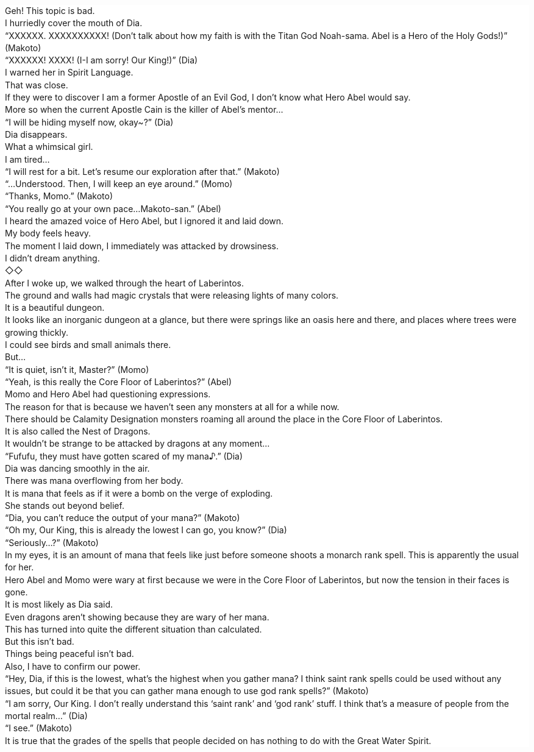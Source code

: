 Geh! This topic is bad.<br/>
I hurriedly cover the mouth of Dia.<br/>
“XXXXXX. XXXXXXXXXX! (Don’t talk about how my faith is with the Titan God Noah-sama. Abel is a Hero of the Holy Gods!)” (Makoto)<br/>
“XXXXXX! XXXX! (I-I am sorry! Our King!)” (Dia)<br/>
I warned her in Spirit Language.<br/>
That was close.<br/>
If they were to discover I am a former Apostle of an Evil God, I don’t know what Hero Abel would say.<br/>
More so when the current Apostle Cain is the killer of Abel’s mentor…<br/>
“I will be hiding myself now, okay~?” (Dia)<br/>
Dia disappears.<br/>
What a whimsical girl.<br/>
I am tired…<br/>
“I will rest for a bit. Let’s resume our exploration after that.” (Makoto)<br/>
“…Understood. Then, I will keep an eye around.” (Momo)<br/>
“Thanks, Momo.” (Makoto)<br/>
“You really go at your own pace…Makoto-san.” (Abel)<br/>
I heard the amazed voice of Hero Abel, but I ignored it and laid down.<br/>
My body feels heavy.<br/>
The moment I laid down, I immediately was attacked by drowsiness. <br/>
I didn’t dream anything.<br/>
◇◇<br/>
After I woke up, we walked through the heart of Laberintos.<br/>
The ground and walls had magic crystals that were releasing lights of many colors. <br/>
It is a beautiful dungeon.<br/>
It looks like an inorganic dungeon at a glance, but there were springs like an oasis here and there, and places where trees were growing thickly.<br/>
I could see birds and small animals there.<br/>
But…<br/>
“It is quiet, isn’t it, Master?” (Momo)<br/>
“Yeah, is this really the Core Floor of Laberintos?” (Abel)<br/>
Momo and Hero Abel had questioning expressions.<br/>
The reason for that is because we haven’t seen any monsters at all for a while now.<br/>
There should be Calamity Designation monsters roaming all around the place in the Core Floor of Laberintos.<br/>
It is also called the Nest of Dragons.<br/>
It wouldn’t be strange to be attacked by dragons at any moment…<br/>
“Fufufu, they must have gotten scared of my mana♪.” (Dia)<br/>
Dia was dancing smoothly in the air. <br/>
There was mana overflowing from her body.<br/>
It is mana that feels as if it were a bomb on the verge of exploding.<br/>
She stands out beyond belief.<br/>
“Dia, you can’t reduce the output of your mana?” (Makoto)<br/>
“Oh my, Our King, this is already the lowest I can go, you know?” (Dia)<br/>
“Seriously…?” (Makoto)<br/>
In my eyes, it is an amount of mana that feels like just before someone shoots a monarch rank spell. This is apparently the usual for her.<br/>
Hero Abel and Momo were wary at first because we were in the Core Floor of Laberintos, but now the tension in their faces is gone.<br/>
It is most likely as Dia said.<br/>
Even dragons aren’t showing because they are wary of her mana.<br/>
This has turned into quite the different situation than calculated. <br/>
But this isn’t bad. <br/>
Things being peaceful isn’t bad.<br/>
Also, I have to confirm our power.<br/>
“Hey, Dia, if this is the lowest, what’s the highest when you gather mana? I think saint rank spells could be used without any issues, but could it be that you can gather mana enough to use god rank spells?” (Makoto)<br/>
“I am sorry, Our King. I don’t really understand this ‘saint rank’ and ‘god rank’ stuff. I think that’s a measure of people from the mortal realm…” (Dia)<br/>
“I see.” (Makoto)<br/>
It is true that the grades of the spells that people decided on has nothing to do with the Great Water Spirit. <br/>
